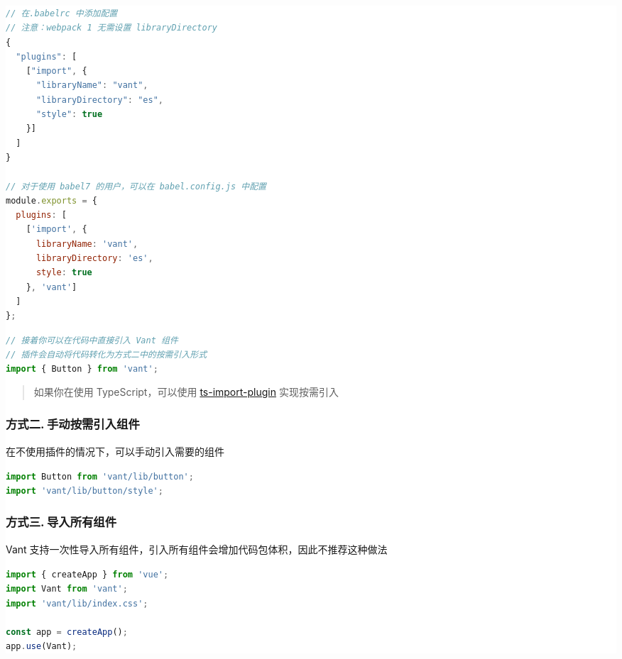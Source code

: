 ```js
// 在.babelrc 中添加配置
// 注意：webpack 1 无需设置 libraryDirectory
{
  "plugins": [
    ["import", {
      "libraryName": "vant",
      "libraryDirectory": "es",
      "style": true
    }]
  ]
}

// 对于使用 babel7 的用户，可以在 babel.config.js 中配置
module.exports = {
  plugins: [
    ['import', {
      libraryName: 'vant',
      libraryDirectory: 'es',
      style: true
    }, 'vant']
  ]
};
```

```js
// 接着你可以在代码中直接引入 Vant 组件
// 插件会自动将代码转化为方式二中的按需引入形式
import { Button } from 'vant';
```

> 如果你在使用 TypeScript，可以使用 [ts-import-plugin](https://github.com/Brooooooklyn/ts-import-plugin) 实现按需引入

### 方式二. 手动按需引入组件

在不使用插件的情况下，可以手动引入需要的组件

```js
import Button from 'vant/lib/button';
import 'vant/lib/button/style';
```

### 方式三. 导入所有组件

Vant 支持一次性导入所有组件，引入所有组件会增加代码包体积，因此不推荐这种做法

```js
import { createApp } from 'vue';
import Vant from 'vant';
import 'vant/lib/index.css';

const app = createApp();
app.use(Vant);
```
